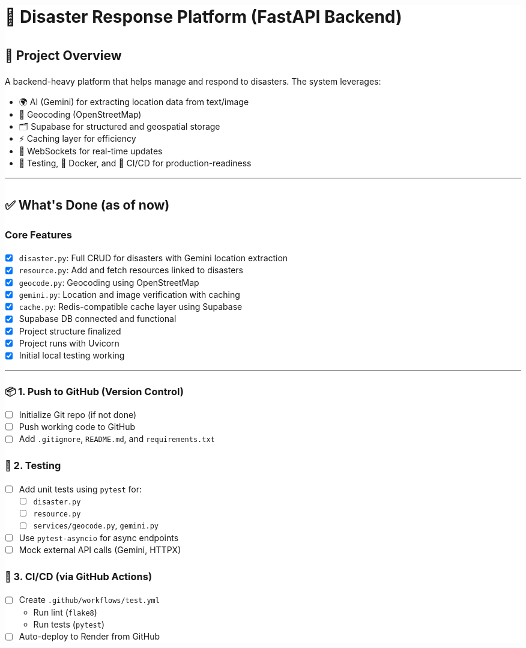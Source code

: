 # 📘 Disaster Response Platform (FastAPI Backend)

## 🎯 Project Overview

A backend-heavy platform that helps manage and respond to disasters. The system leverages:

- 🌍 AI (Gemini) for extracting location data from text/image
- 📍 Geocoding (OpenStreetMap)
- 🗂️ Supabase for structured and geospatial storage
- ⚡ Caching layer for efficiency
- 📡 WebSockets for real-time updates
- 🧪 Testing, 🐳 Docker, and 🚀 CI/CD for production-readiness

---

## ✅ What's Done (as of now)

### Core Features

- [x] `disaster.py`: Full CRUD for disasters with Gemini location extraction
- [x] `resource.py`: Add and fetch resources linked to disasters
- [x] `geocode.py`: Geocoding using OpenStreetMap
- [x] `gemini.py`: Location and image verification with caching
- [x] `cache.py`: Redis-compatible cache layer using Supabase
- [x] Supabase DB connected and functional
- [x] Project structure finalized
- [x] Project runs with Uvicorn
- [x] Initial local testing working

---

### 📦 1. Push to GitHub (Version Control)

- [ ] Initialize Git repo (if not done)
- [ ] Push working code to GitHub
- [ ] Add `.gitignore`, `README.md`, and `requirements.txt`

### 🧪 2. Testing

- [ ] Add unit tests using `pytest` for:
  - [ ] `disaster.py`
  - [ ] `resource.py`
  - [ ] `services/geocode.py`, `gemini.py`
- [ ] Use `pytest-asyncio` for async endpoints
- [ ] Mock external API calls (Gemini, HTTPX)

### 🔁 3. CI/CD (via GitHub Actions)

- [ ] Create `.github/workflows/test.yml`
  - Run lint (`flake8`)
  - Run tests (`pytest`)
- [ ] Auto-deploy to Render from GitHub
